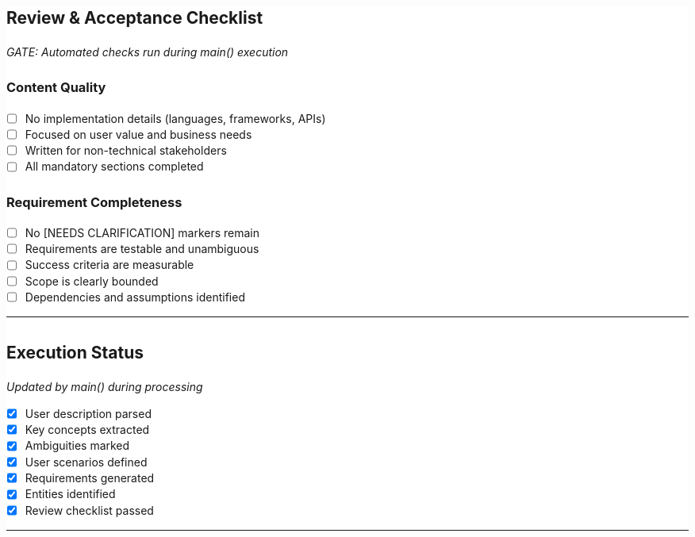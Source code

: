 ## Review & Acceptance Checklist
*GATE: Automated checks run during main() execution*

### Content Quality
- [ ] No implementation details (languages, frameworks, APIs)
- [ ] Focused on user value and business needs
- [ ] Written for non-technical stakeholders
- [ ] All mandatory sections completed

### Requirement Completeness
- [ ] No [NEEDS CLARIFICATION] markers remain
- [ ] Requirements are testable and unambiguous  
- [ ] Success criteria are measurable
- [ ] Scope is clearly bounded
- [ ] Dependencies and assumptions identified

---

## Execution Status
*Updated by main() during processing*

- [x] User description parsed
- [x] Key concepts extracted
- [x] Ambiguities marked
- [x] User scenarios defined
- [x] Requirements generated
- [x] Entities identified
- [x] Review checklist passed

---
